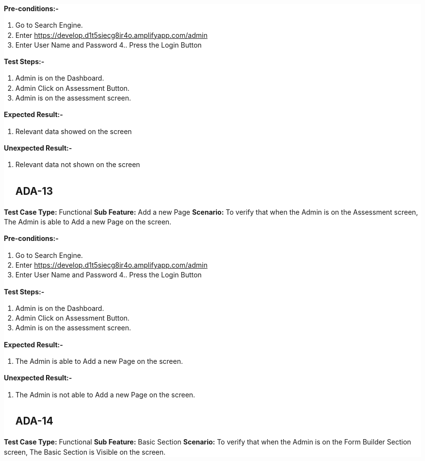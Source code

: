 **Pre-conditions:-**

1. Go to Search Engine. 
2. Enter https://develop.d1t5siecg8ir4o.amplifyapp.com/admin
3. Enter User Name and Password
4.. Press the Login Button

**Test Steps:-**

1. Admin is on the Dashboard.
2. Admin Click on Assessment Button.
3. Admin is on the assessment screen.  
     


**Expected Result:-**

1. Relevant data showed on the screen      

**Unexpected Result:-**

1.  Relevant data not shown on the screen    
                                        


    ##  ADA-13
**Test Case Type:**  Functional 
**Sub Feature:** Add a new  Page 
**Scenario:** 
  To verify that when the Admin is on the Assessment screen, The Admin is able to Add a new  Page on the screen.      

**Pre-conditions:-**

1. Go to Search Engine. 
2. Enter https://develop.d1t5siecg8ir4o.amplifyapp.com/admin
3. Enter User Name and Password
4.. Press the Login Button

**Test Steps:-**

1. Admin is on the Dashboard.
2. Admin Click on Assessment Button.
3. Admin is on the assessment screen.  
  


**Expected Result:-**

1.  The Admin is able to Add a new  Page on the screen.      
   

**Unexpected Result:-**

1. The Admin is not able to Add a new  Page on the screen.      


    ##  ADA-14
**Test Case Type:**  Functional 
**Sub Feature:** Basic Section
**Scenario:**
  To verify that when the Admin is on the Form Builder Section screen, The Basic Section is Visible on the screen.  
